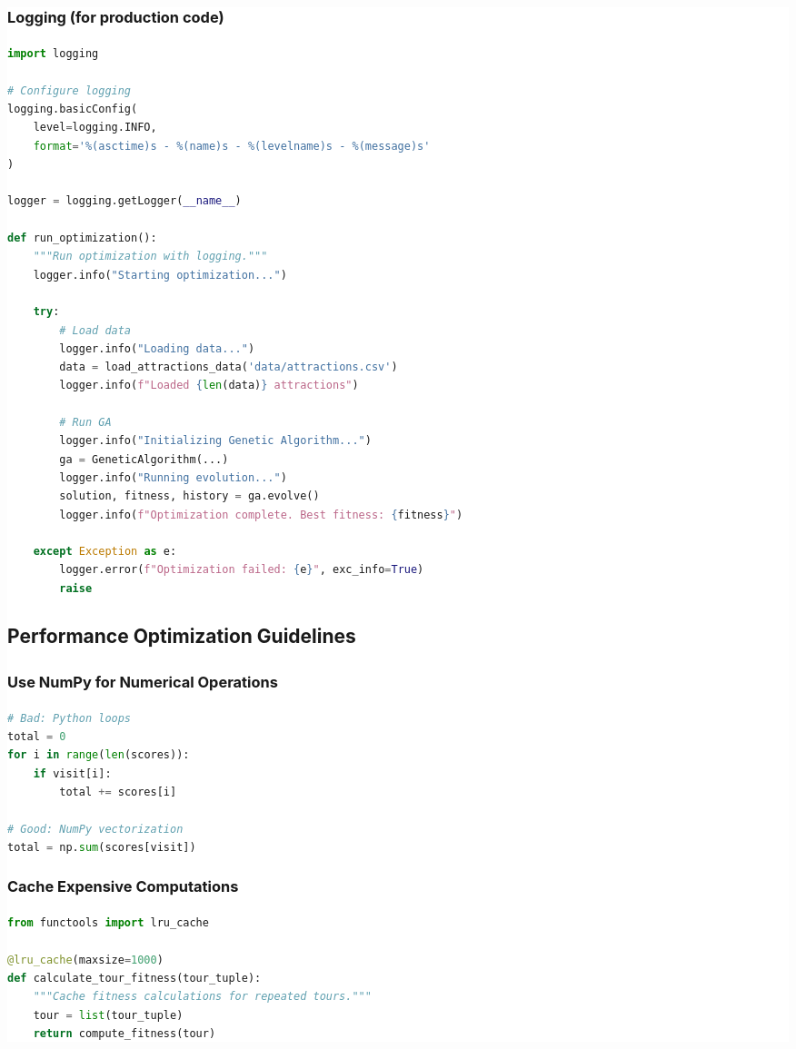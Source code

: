 ### Logging (for production code)
```python
import logging

# Configure logging
logging.basicConfig(
    level=logging.INFO,
    format='%(asctime)s - %(name)s - %(levelname)s - %(message)s'
)

logger = logging.getLogger(__name__)

def run_optimization():
    """Run optimization with logging."""
    logger.info("Starting optimization...")
    
    try:
        # Load data
        logger.info("Loading data...")
        data = load_attractions_data('data/attractions.csv')
        logger.info(f"Loaded {len(data)} attractions")
        
        # Run GA
        logger.info("Initializing Genetic Algorithm...")
        ga = GeneticAlgorithm(...)
        logger.info("Running evolution...")
        solution, fitness, history = ga.evolve()
        logger.info(f"Optimization complete. Best fitness: {fitness}")
        
    except Exception as e:
        logger.error(f"Optimization failed: {e}", exc_info=True)
        raise
```

## Performance Optimization Guidelines

### Use NumPy for Numerical Operations
```python
# Bad: Python loops
total = 0
for i in range(len(scores)):
    if visit[i]:
        total += scores[i]

# Good: NumPy vectorization
total = np.sum(scores[visit])
```

### Cache Expensive Computations
```python
from functools import lru_cache

@lru_cache(maxsize=1000)
def calculate_tour_fitness(tour_tuple):
    """Cache fitness calculations for repeated tours."""
    tour = list(tour_tuple)
    return compute_fitness(tour)
```
